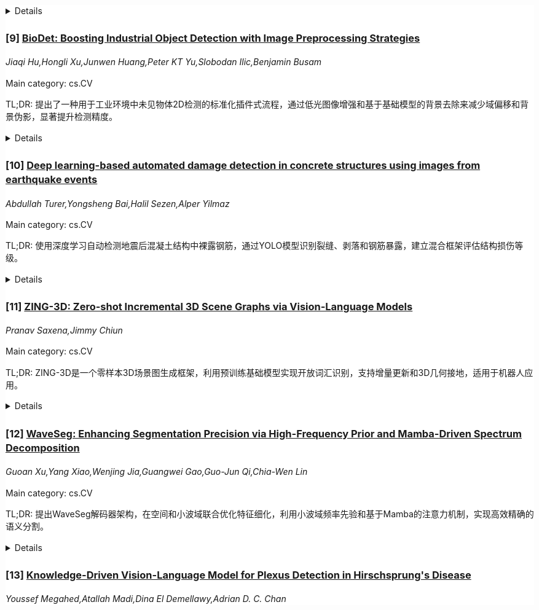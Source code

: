 
<details><summary>Details</summary></details>


### [9] [BioDet: Boosting Industrial Object Detection with Image Preprocessing Strategies](https://arxiv.org/abs/2510.21000)
*Jiaqi Hu,Hongli Xu,Junwen Huang,Peter KT Yu,Slobodan Ilic,Benjamin Busam*

Main category: cs.CV

TL;DR: 提出了一种用于工业环境中未见物体2D检测的标准化插件式流程，通过低光图像增强和基于基础模型的背景去除来减少域偏移和背景伪影，显著提升检测精度。


<details><summary>Details</summary></details>


### [10] [Deep learning-based automated damage detection in concrete structures using images from earthquake events](https://arxiv.org/abs/2510.21063)
*Abdullah Turer,Yongsheng Bai,Halil Sezen,Alper Yilmaz*

Main category: cs.CV

TL;DR: 使用深度学习自动检测地震后混凝土结构中裸露钢筋，通过YOLO模型识别裂缝、剥落和钢筋暴露，建立混合框架评估结构损伤等级。


<details><summary>Details</summary></details>


### [11] [ZING-3D: Zero-shot Incremental 3D Scene Graphs via Vision-Language Models](https://arxiv.org/abs/2510.21069)
*Pranav Saxena,Jimmy Chiun*

Main category: cs.CV

TL;DR: ZING-3D是一个零样本3D场景图生成框架，利用预训练基础模型实现开放词汇识别，支持增量更新和3D几何接地，适用于机器人应用。


<details><summary>Details</summary></details>


### [12] [WaveSeg: Enhancing Segmentation Precision via High-Frequency Prior and Mamba-Driven Spectrum Decomposition](https://arxiv.org/abs/2510.21079)
*Guoan Xu,Yang Xiao,Wenjing Jia,Guangwei Gao,Guo-Jun Qi,Chia-Wen Lin*

Main category: cs.CV

TL;DR: 提出WaveSeg解码器架构，在空间和小波域联合优化特征细化，利用小波域频率先验和基于Mamba的注意力机制，实现高效精确的语义分割。


<details><summary>Details</summary></details>


### [13] [Knowledge-Driven Vision-Language Model for Plexus Detection in Hirschsprung's Disease](https://arxiv.org/abs/2510.21083)
*Youssef Megahed,Atallah Madi,Dina El Demellawy,Adrian D. C. Chan*
